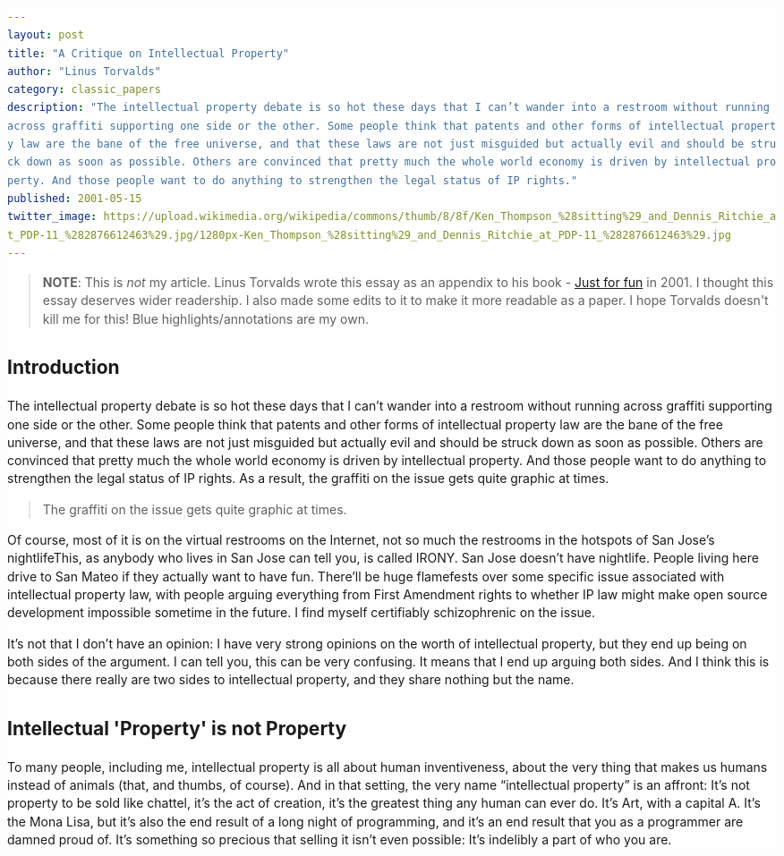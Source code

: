 ```yaml
---
layout: post
title: "A Critique on Intellectual Property"
author: "Linus Torvalds"
category: classic_papers
description: "The intellectual property debate is so hot these days that I can’t wander into a restroom without running across graffiti supporting one side or the other. Some people think that patents and other forms of intellectual property law are the bane of the free universe, and that these laws are not just misguided but actually evil and should be struck down as soon as possible. Others are convinced that pretty much the whole world economy is driven by intellectual property. And those people want to do anything to strengthen the legal status of IP rights."
published: 2001-05-15
twitter_image: https://upload.wikimedia.org/wikipedia/commons/thumb/8/8f/Ken_Thompson_%28sitting%29_and_Dennis_Ritchie_at_PDP-11_%282876612463%29.jpg/1280px-Ken_Thompson_%28sitting%29_and_Dennis_Ritchie_at_PDP-11_%282876612463%29.jpg
---
```


> **NOTE**: This is *not* my article. Linus Torvalds wrote this essay as an appendix to his book - [Just for fun](https://www.goodreads.com/book/show/160171.Just_for_Fun) in 2001. I thought this essay deserves wider readership. I also made some edits to it to make it more readable as a paper. I hope Torvalds doesn't kill me for this! Blue highlights/annotations are my own.

## Introduction

The intellectual property debate is so hot these days that I can’t wander into a restroom without running across graffiti supporting one side or the other. Some people think that patents and other forms of intellectual property law are the bane of the free universe, and that these laws are not just misguided but actually evil and should be struck down as soon as possible. Others are convinced that pretty much the whole world economy is driven by intellectual property. And those people want to do anything to strengthen the legal status of IP rights. As a result, the graffiti on the issue gets quite graphic at times.

> The graffiti on the issue gets quite graphic at times.

Of course, most of it is on the virtual restrooms on the Internet, not so much the restrooms in the hotspots of San Jose’s nightlife<span class="margin-toggle sidenote-number"></span><span class="sidenote">This, as anybody who lives in San Jose can tell you, is called IRONY. San Jose doesn’t have nightlife. People living here drive to San Mateo if they actually want to have fun</span>. There’ll be huge flamefests over some specific issue associated with intellectual property law, with people arguing everything from First Amendment rights to whether IP law might make open source development impossible sometime in the future. I find myself certifiably schizophrenic on the issue.

It’s not that I don’t have an opinion: I have very strong opinions on the worth of intellectual property, but they end up being on both sides of the argument. I can tell you, this can be very confusing. It means that I end up arguing both sides. And I think this is because there really are two sides to intellectual property, and they share nothing but the name.


## Intellectual 'Property' is not Property

To many people, including me, intellectual property is all about human inventiveness, about the very thing that makes us humans instead of animals (that, and thumbs, of course). And in that setting, the very name “intellectual property” is an affront: It’s not property to be sold like chattel, it’s the act of creation, it’s the greatest thing any human can ever do. It’s Art, with a capital A. It’s the Mona Lisa, but it’s also the end result of a long night of programming, and it’s an end result that you as a programmer are damned proud of. It’s something so precious that selling it isn’t even possible: It’s indelibly a part of who you are.
